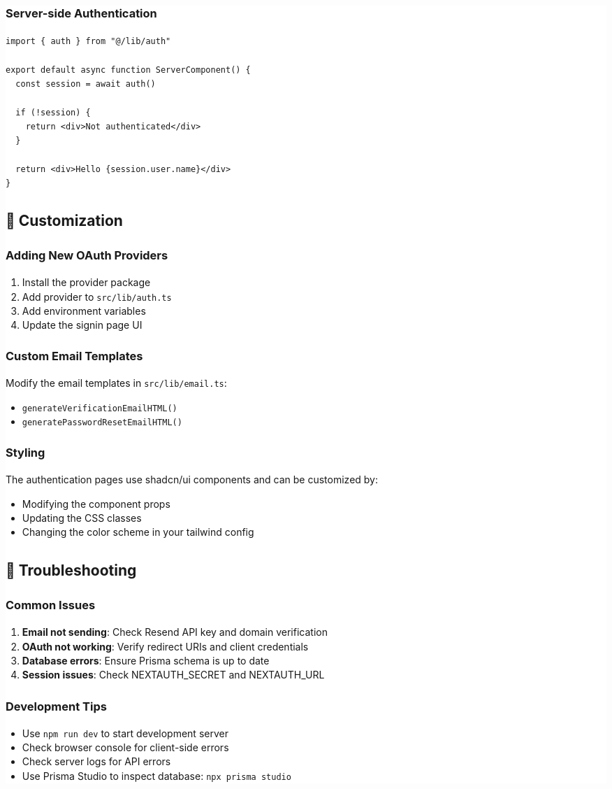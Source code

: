### Server-side Authentication

```tsx
import { auth } from "@/lib/auth"

export default async function ServerComponent() {
  const session = await auth()
  
  if (!session) {
    return <div>Not authenticated</div>
  }

  return <div>Hello {session.user.name}</div>
}
```

## 🔧 Customization

### Adding New OAuth Providers

1. Install the provider package
2. Add provider to `src/lib/auth.ts`
3. Add environment variables
4. Update the signin page UI

### Custom Email Templates

Modify the email templates in `src/lib/email.ts`:
- `generateVerificationEmailHTML()`
- `generatePasswordResetEmailHTML()`

### Styling

The authentication pages use shadcn/ui components and can be customized by:
- Modifying the component props
- Updating the CSS classes
- Changing the color scheme in your tailwind config

## 🚨 Troubleshooting

### Common Issues

1. **Email not sending**: Check Resend API key and domain verification
2. **OAuth not working**: Verify redirect URIs and client credentials
3. **Database errors**: Ensure Prisma schema is up to date
4. **Session issues**: Check NEXTAUTH_SECRET and NEXTAUTH_URL

### Development Tips

- Use `npm run dev` to start development server
- Check browser console for client-side errors
- Check server logs for API errors
- Use Prisma Studio to inspect database: `npx prisma studio`
